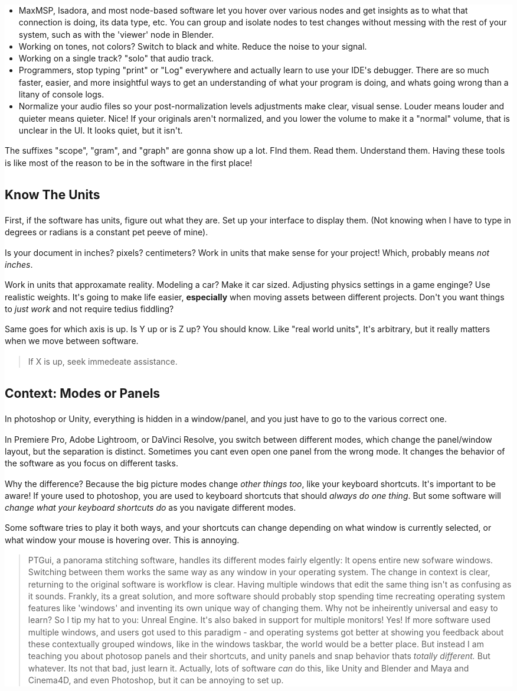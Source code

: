 - MaxMSP, Isadora, and most node-based software let you hover over various nodes and get insights as to what that connection is doing, its data type, etc. You can group and isolate nodes to test changes without messing with the rest of your system, such as with the 'viewer' node in Blender.
- Working on tones, not colors? Switch to black and white. Reduce the noise to your signal.
- Working on a single track? "solo" that audio track.
- Programmers, stop typing "print" or "Log" everywhere and actually learn to use your IDE's debugger. There are so much faster, easier, and more insightful ways to get an understanding of what your program is doing, and whats going wrong than a litany of console logs.
- Normalize your audio files so your post-normalization levels adjustments make clear, visual sense. Louder means louder and quieter means quieter. Nice! If your originals aren't normalized, and you lower the volume to make it a "normal" volume, that is unclear in the UI. It looks quiet, but it isn't. 

The suffixes "scope", "gram", and "graph" are gonna show up a lot. FInd them. Read them. Understand them. Having these tools is like most of the reason to be in the software in the first place!

## Know The Units
First, if the software has units, figure out what they are. Set up your interface to display them. (Not knowing when I have to type in degrees or radians is a constant pet peeve of mine).

Is your document in inches? pixels? centimeters? Work in units that make sense for your project! Which, probably means *not inches*. 

Work in units that approxamate reality. Modeling a car? Make it car sized. Adjusting physics settings in a game enginge? Use realistic weights. It's going to make life easier, **especially** when moving assets between different projects. Don't you want things to *just work* and not require tedius fiddling? 

Same goes for which axis is up. Is Y up or is Z up? You should know. Like "real world units", It's arbitrary, but it really matters when we move between software.

>If X is up, seek immedeate assistance.

## Context: Modes or Panels
In photoshop or Unity, everything is hidden in a window/panel, and you just have to go to the various correct one.

In Premiere Pro, Adobe Lightroom, or DaVinci Resolve, you switch between different modes, which change the panel/window layout, but the separation is distinct. Sometimes you cant even open one panel from the wrong mode. It changes the behavior of the software as you focus on different tasks.

Why the difference? Because the big picture modes change *other things too*, like your keyboard shortcuts. It's important to be aware! If youre used to photoshop, you are used to keyboard shortcuts that should *always do one thing*. But some software will *change what your keyboard shortcuts do* as you navigate different modes.

Some software tries to play it both ways, and your shortcuts can change depending on what window is currently selected, or what window your mouse is hovering over. This is annoying. 

> PTGui, a panorama stitching software, handles its different modes fairly elgently: It opens entire new sofware windows. Switching between them works the same way as any window in your operating system. The change in context is clear, returning to the original software is workflow is clear. Having multiple windows that edit the same thing isn't as confusing as it sounds. Frankly, its a great solution, and more software should probably stop spending time recreating operating system features like 'windows' and inventing its own unique way of changing them. Why not be inheirently universal and easy to learn? So I tip my hat to you: Unreal Engine.
> It's also baked in support for multiple monitors! Yes!
> If more software used multiple windows, and users got used to this paradigm - and operating systems got better at showing you feedback about these contextually grouped windows, like in the windows taskbar, the world would be a better place.
> But instead I am teaching you about photosop panels and their shortcuts, and unity panels and snap behavior thats *totally different.* 
> But whatever. Its not that bad, just learn it.
> Actually, lots of software *can* do this, like Unity and Blender and Maya and Cinema4D, and even Photoshop, but it can be annoying to set up.
